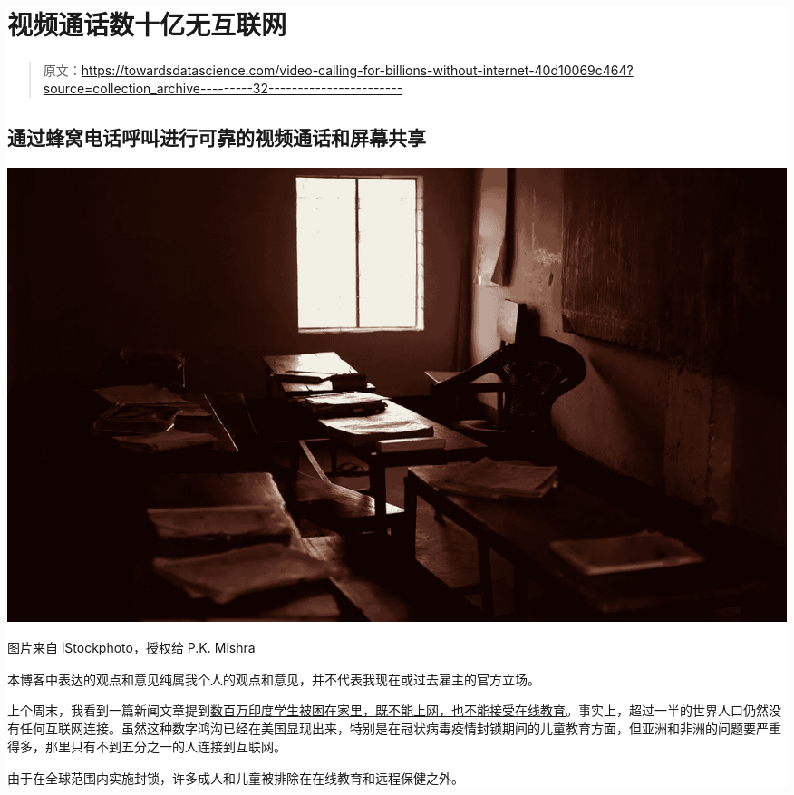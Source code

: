 # 视频通话数十亿无互联网

> 原文：<https://towardsdatascience.com/video-calling-for-billions-without-internet-40d10069c464?source=collection_archive---------32----------------------->

## 通过蜂窝电话呼叫进行可靠的视频通话和屏幕共享

![](img/2b556314775341e64c8eb288da63a585.png)

图片来自 iStockphoto，授权给 P.K. Mishra

本博客中表达的观点和意见纯属我个人的观点和意见，并不代表我现在或过去雇主的官方立场。

上个周末，我看到一篇新闻文章提到[数百万印度学生被困在家里，既不能上网，也不能接受在线教育](https://www.newindianexpress.com/cities/bhubaneswar/2020/may/17/rural-odisha-no-state-for-online-education-2144400.html)。事实上，超过一半的世界人口仍然没有任何互联网连接。虽然这种数字鸿沟已经在美国显现出来，特别是在冠状病毒疫情封锁期间的儿童教育方面，但亚洲和非洲的问题要严重得多，那里只有不到五分之一的人连接到互联网。

由于在全球范围内实施封锁，许多成人和儿童被排除在在线教育和远程保健之外。
